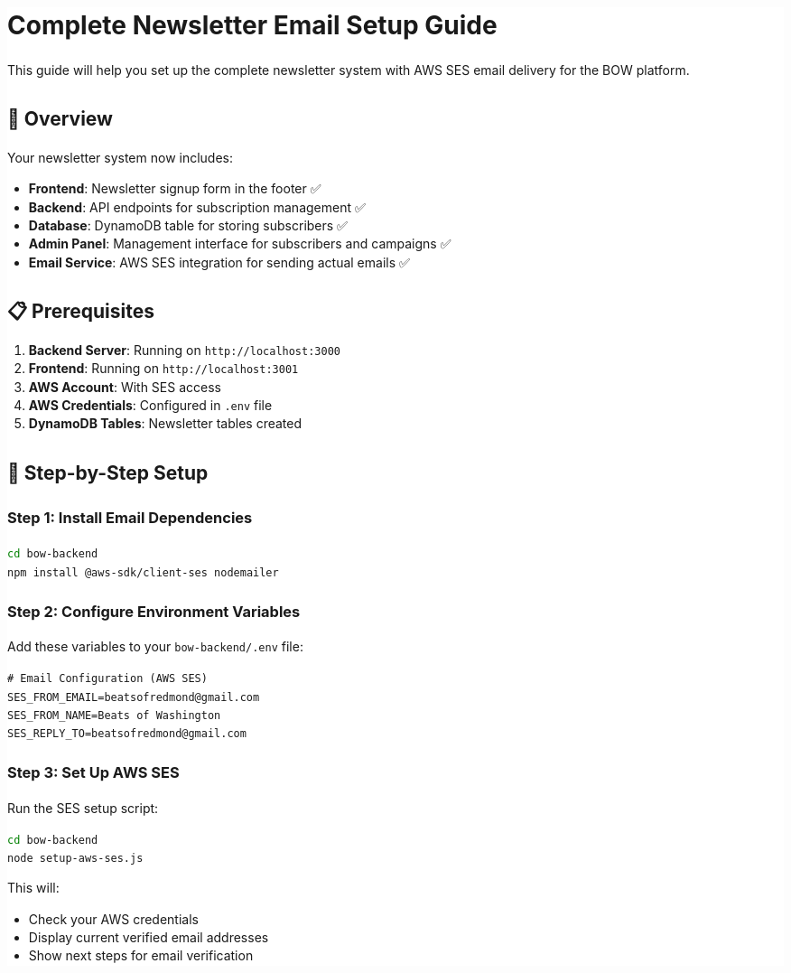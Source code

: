 # Complete Newsletter Email Setup Guide

This guide will help you set up the complete newsletter system with AWS SES email delivery for the BOW platform.

## 🎯 Overview

Your newsletter system now includes:
- **Frontend**: Newsletter signup form in the footer ✅
- **Backend**: API endpoints for subscription management ✅
- **Database**: DynamoDB table for storing subscribers ✅
- **Admin Panel**: Management interface for subscribers and campaigns ✅
- **Email Service**: AWS SES integration for sending actual emails ✅

## 📋 Prerequisites

1. **Backend Server**: Running on `http://localhost:3000`
2. **Frontend**: Running on `http://localhost:3001`
3. **AWS Account**: With SES access
4. **AWS Credentials**: Configured in `.env` file
5. **DynamoDB Tables**: Newsletter tables created

## 🚀 Step-by-Step Setup

### Step 1: Install Email Dependencies

```bash
cd bow-backend
npm install @aws-sdk/client-ses nodemailer
```

### Step 2: Configure Environment Variables

Add these variables to your `bow-backend/.env` file:

```env
# Email Configuration (AWS SES)
SES_FROM_EMAIL=beatsofredmond@gmail.com
SES_FROM_NAME=Beats of Washington
SES_REPLY_TO=beatsofredmond@gmail.com
```

### Step 3: Set Up AWS SES

Run the SES setup script:

```bash
cd bow-backend
node setup-aws-ses.js
```

This will:
- Check your AWS credentials
- Display current verified email addresses
- Show next steps for email verification
